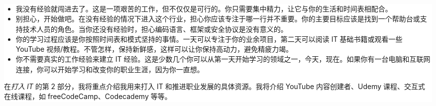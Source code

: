 *   我没有经验就闯进去了。这是一项艰苦的工作，但不仅仅是可行的。你只需要集中精力，让它与你的生活和时间表相配合。
*   别担心，开始做吧。在没有经验的情况下进入这个行业，担心你应该专注于哪一行并不重要。你的主要目标应该是找到一个帮助台或支持技术人员的角色。当你还没有经验时，担心编码语言、框架或安全协议是没有意义的。
*   你的学习过程应该是你按照时间表和模式坚持的事情。一天可以专注于你的业余项目，第二天可以阅读 IT 基础书籍或观看一些 YouTube 视频/教程。不管怎样，保持新鲜感，这样可以让你保持高动力，避免精疲力竭。
*   你不需要真实的工作经验来建立 IT 经验。这是少数几个你可以从第一天开始学习的领域之一，今天，现在。如果你有一台电脑和互联网连接，你可以开始学习和改变你的职业生涯，因为你一直想。

在*打入 IT* 的第 2 部分，我将重点介绍我用来打入 IT 和推进职业发展的具体资源。我将介绍 YouTube 内容创建者、Udemy 课程、交互式在线课程，如 freeCodeCamp、Codecademy 等等。